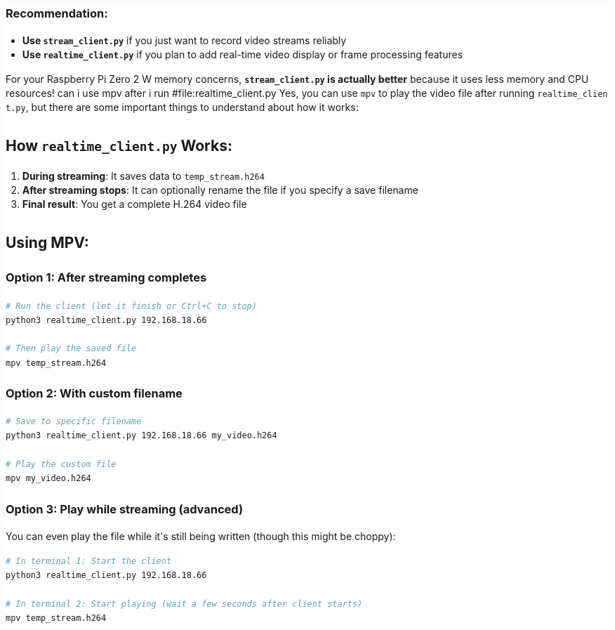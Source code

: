 ### **Recommendation:**

- **Use `stream_client.py`** if you just want to record video streams reliably
- **Use `realtime_client.py`** if you plan to add real-time video display or frame processing features

For your Raspberry Pi Zero 2 W memory concerns, **`stream_client.py` is actually better** because it uses less memory and CPU resources!
</assistant>
<user>
can i use mpv after i run #file:realtime_client.py 
</user>
<assistant>
Yes, you can use `mpv` to play the video file after running `realtime_client.py`, but there are some important things to understand about how it works:

## **How `realtime_client.py` Works:**

1. **During streaming**: It saves data to `temp_stream.h264` 
2. **After streaming stops**: It can optionally rename the file if you specify a save filename
3. **Final result**: You get a complete H.264 video file

## **Using MPV:**

### **Option 1: After streaming completes**
```bash
# Run the client (let it finish or Ctrl+C to stop)
python3 realtime_client.py 192.168.18.66

# Then play the saved file
mpv temp_stream.h264
```

### **Option 2: With custom filename**
```bash
# Save to specific filename
python3 realtime_client.py 192.168.18.66 my_video.h264

# Play the custom file
mpv my_video.h264
```

### **Option 3: Play while streaming (advanced)**
You can even play the file while it's still being written (though this might be choppy):

```bash
# In terminal 1: Start the client
python3 realtime_client.py 192.168.18.66

# In terminal 2: Start playing (wait a few seconds after client starts)
mpv temp_stream.h264
```
